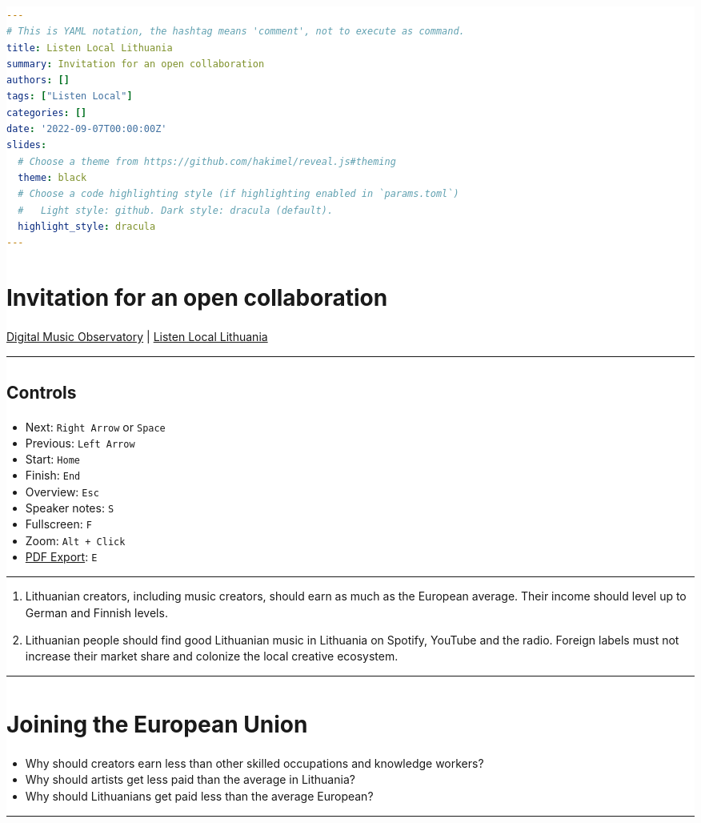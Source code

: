 ```yaml
---
# This is YAML notation, the hashtag means 'comment', not to execute as command.
title: Listen Local Lithuania
summary: Invitation for an open collaboration
authors: []
tags: ["Listen Local"]
categories: []
date: '2022-09-07T00:00:00Z'
slides:
  # Choose a theme from https://github.com/hakimel/reveal.js#theming
  theme: black
  # Choose a code highlighting style (if highlighting enabled in `params.toml`)
  #   Light style: github. Dark style: dracula (default).
  highlight_style: dracula
---
```


# Invitation for an open collaboration

[Digital Music Observatory](https://music.dataobservatory.eu/) | [Listen Local Lithuania](https://music.dataobservatory.eu/talk/listen-local/)

--- 

## Controls

- Next: `Right Arrow` or `Space`
- Previous: `Left Arrow`
- Start: `Home`
- Finish: `End`
- Overview: `Esc`
- Speaker notes: `S`
- Fullscreen: `F`
- Zoom: `Alt + Click`
- [PDF Export](https://github.com/hakimel/reveal.js#pdf-export): `E`

---

1. Lithuanian creators, including music creators, should earn as much as the European average. Their income should level up to German and Finnish levels.

2. Lithuanian people should find good Lithuanian music in Lithuania on Spotify, YouTube and the radio. Foreign labels must not increase their market share and colonize the local creative ecosystem.

---

# Joining the European Union

- Why should creators earn less than other skilled occupations and knowledge workers?
- Why should artists get less paid than the average in Lithuania?
- Why should Lithuanians get paid less than the average European?

---
